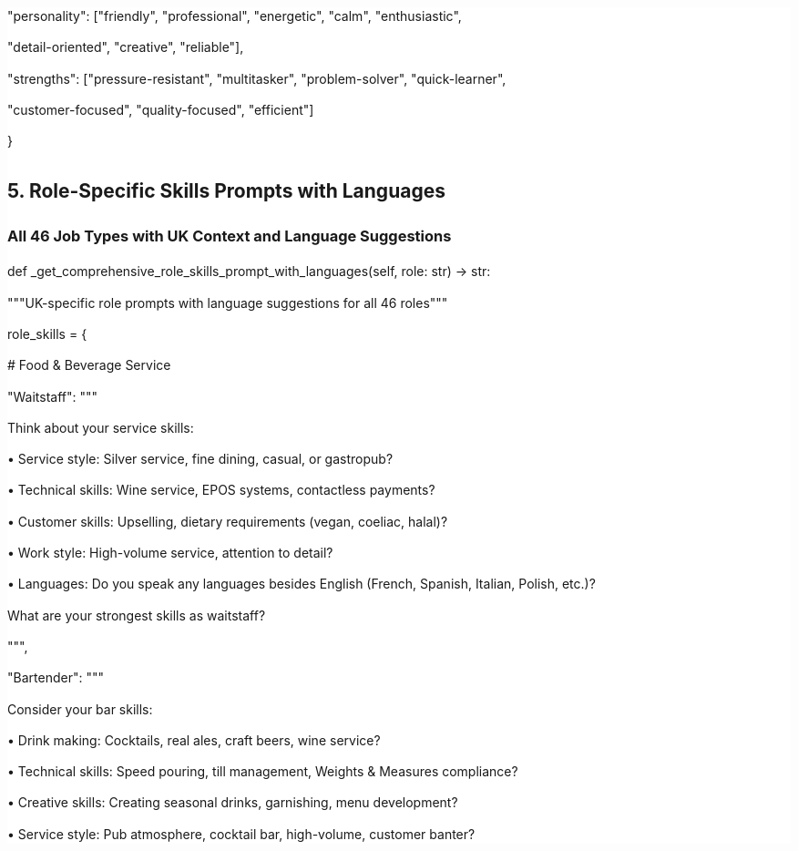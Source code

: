 \"personality\": \[\"friendly\", \"professional\", \"energetic\",
\"calm\", \"enthusiastic\",

\"detail-oriented\", \"creative\", \"reliable\"\],

\"strengths\": \[\"pressure-resistant\", \"multitasker\",
\"problem-solver\", \"quick-learner\",

\"customer-focused\", \"quality-focused\", \"efficient\"\]

}

## **5. Role-Specific Skills Prompts with Languages**

### **All 46 Job Types with UK Context and Language Suggestions**

def \_get_comprehensive_role_skills_prompt_with_languages(self, role:
str) -\> str:

\"\"\"UK-specific role prompts with language suggestions for all 46
roles\"\"\"

role_skills = {

\# Food & Beverage Service

\"Waitstaff\": \"\"\"

Think about your service skills:

• Service style: Silver service, fine dining, casual, or gastropub?

• Technical skills: Wine service, EPOS systems, contactless payments?

• Customer skills: Upselling, dietary requirements (vegan, coeliac,
halal)?

• Work style: High-volume service, attention to detail?

• Languages: Do you speak any languages besides English (French,
Spanish, Italian, Polish, etc.)?

What are your strongest skills as waitstaff?

\"\"\",

\"Bartender\": \"\"\"

Consider your bar skills:

• Drink making: Cocktails, real ales, craft beers, wine service?

• Technical skills: Speed pouring, till management, Weights & Measures
compliance?

• Creative skills: Creating seasonal drinks, garnishing, menu
development?

• Service style: Pub atmosphere, cocktail bar, high-volume, customer
banter?
